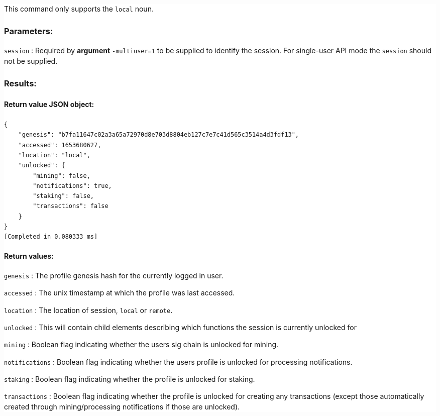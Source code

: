 This command only supports the `local` noun.

### Parameters:

`session` : Required by **argument** `-multiuser=1` to be supplied to identify the session. For single-user API mode the `session` should not be supplied.&#x20;

### Results:

#### Return value JSON object:

```
{
    "genesis": "b7fa11647c02a3a65a72970d8e703d8804eb127c7e7c41d565c3514a4d3fdf13",
    "accessed": 1653680627,
    "location": "local",
    "unlocked": {
        "mining": false,
        "notifications": true,
        "staking": false,
        "transactions": false
    }
}
[Completed in 0.080333 ms]
```

#### Return values:

`genesis` : The profile genesis hash for the currently logged in user.

`accessed` : The unix timestamp at which the profile was last accessed.

`location` : The location of session, `local` or `remote`.

`unlocked` : This will contain child elements describing which functions the session is currently unlocked for

`mining` : Boolean flag indicating whether the users sig chain is unlocked for mining.

`notifications` : Boolean flag indicating whether the users profile is unlocked for processing notifications.

`staking` : Boolean flag indicating whether the profile is unlocked for staking.

`transactions` : Boolean flag indicating whether the profile is unlocked for creating any transactions (except those automatically created through mining/processing notifications if those are unlocked).
